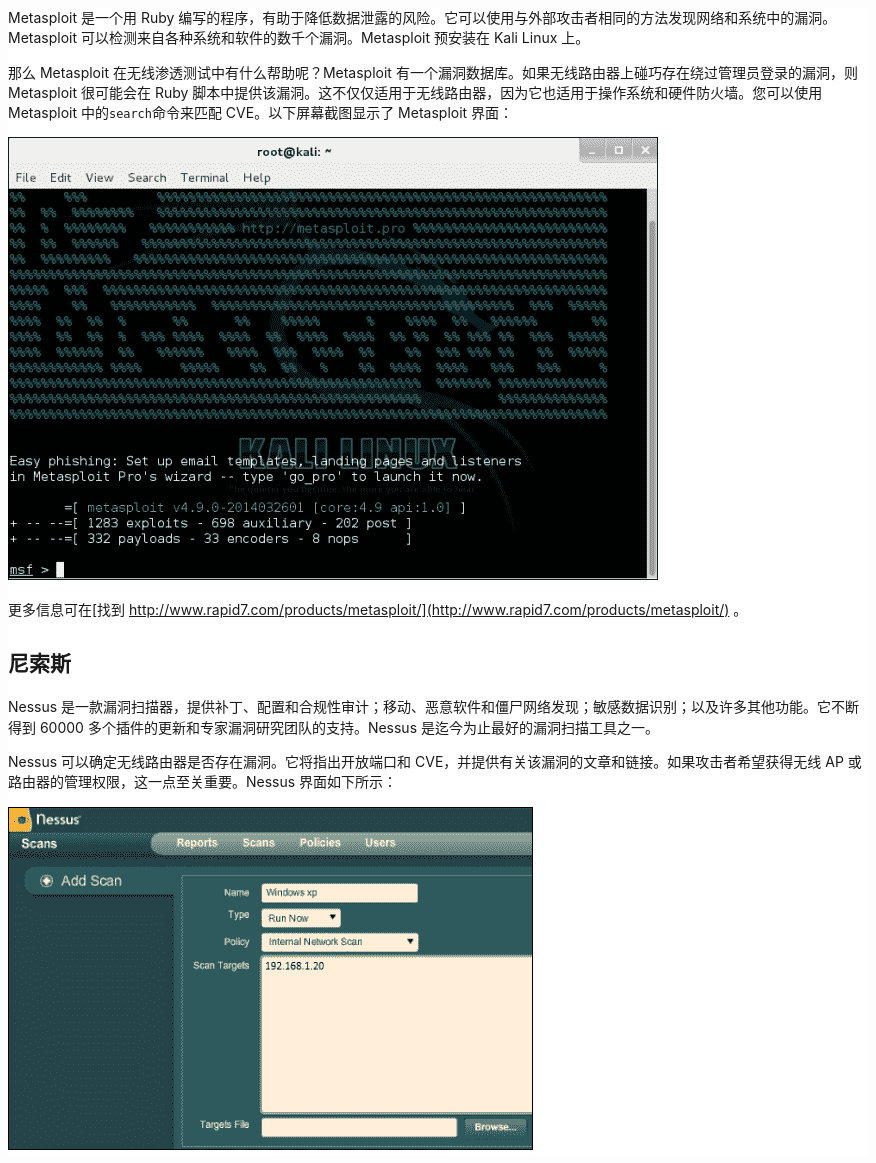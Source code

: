 Metasploit 是一个用 Ruby 编写的程序，有助于降低数据泄露的风险。它可以使用与外部攻击者相同的方法发现网络和系统中的漏洞。Metasploit 可以检测来自各种系统和软件的数千个漏洞。Metasploit 预安装在 Kali Linux 上。

那么 Metasploit 在无线渗透测试中有什么帮助呢？Metasploit 有一个漏洞数据库。如果无线路由器上碰巧存在绕过管理员登录的漏洞，则 Metasploit 很可能会在 Ruby 脚本中提供该漏洞。这不仅仅适用于无线路由器，因为它也适用于操作系统和硬件防火墙。您可以使用 Metasploit 中的`search`命令来匹配 CVE。以下屏幕截图显示了 Metasploit 界面：

![Metasploit](img/3183OS_01_24.jpg)

更多信息可在[找到 http://www.rapid7.com/products/metasploit/](http://www.rapid7.com/products/metasploit/) 。

## 尼索斯

Nessus 是一款漏洞扫描器，提供补丁、配置和合规性审计；移动、恶意软件和僵尸网络发现；敏感数据识别；以及许多其他功能。它不断得到 60000 多个插件的更新和专家漏洞研究团队的支持。Nessus 是迄今为止最好的漏洞扫描工具之一。

Nessus 可以确定无线路由器是否存在漏洞。它将指出开放端口和 CVE，并提供有关该漏洞的文章和链接。如果攻击者希望获得无线 AP 或路由器的管理权限，这一点至关重要。Nessus 界面如下所示：

![Nessus](img/3183OS_01_25.jpg)
